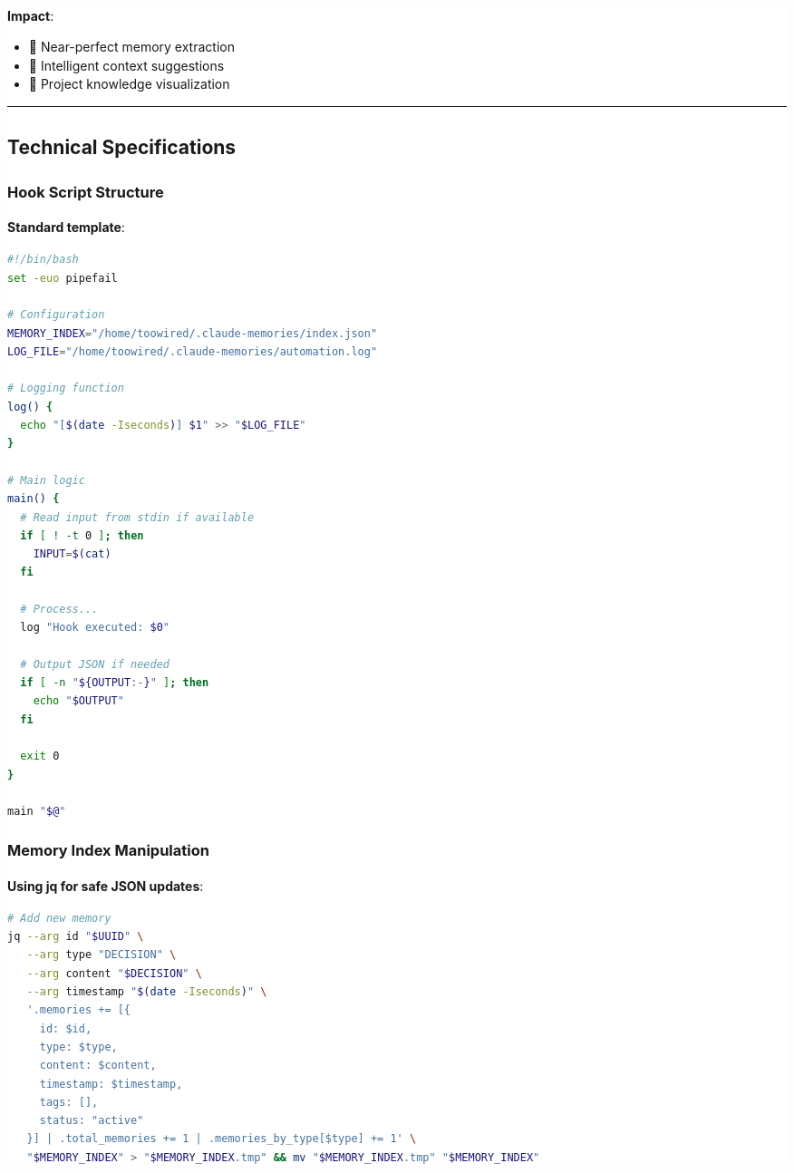 **Impact**:
- 🎯 Near-perfect memory extraction
- 🎯 Intelligent context suggestions
- 🎯 Project knowledge visualization

---

## Technical Specifications

### Hook Script Structure

**Standard template**:
```bash
#!/bin/bash
set -euo pipefail

# Configuration
MEMORY_INDEX="/home/toowired/.claude-memories/index.json"
LOG_FILE="/home/toowired/.claude-memories/automation.log"

# Logging function
log() {
  echo "[$(date -Iseconds)] $1" >> "$LOG_FILE"
}

# Main logic
main() {
  # Read input from stdin if available
  if [ ! -t 0 ]; then
    INPUT=$(cat)
  fi

  # Process...
  log "Hook executed: $0"

  # Output JSON if needed
  if [ -n "${OUTPUT:-}" ]; then
    echo "$OUTPUT"
  fi

  exit 0
}

main "$@"
```

### Memory Index Manipulation

**Using jq for safe JSON updates**:
```bash
# Add new memory
jq --arg id "$UUID" \
   --arg type "DECISION" \
   --arg content "$DECISION" \
   --arg timestamp "$(date -Iseconds)" \
   '.memories += [{
     id: $id,
     type: $type,
     content: $content,
     timestamp: $timestamp,
     tags: [],
     status: "active"
   }] | .total_memories += 1 | .memories_by_type[$type] += 1' \
   "$MEMORY_INDEX" > "$MEMORY_INDEX.tmp" && mv "$MEMORY_INDEX.tmp" "$MEMORY_INDEX"
```